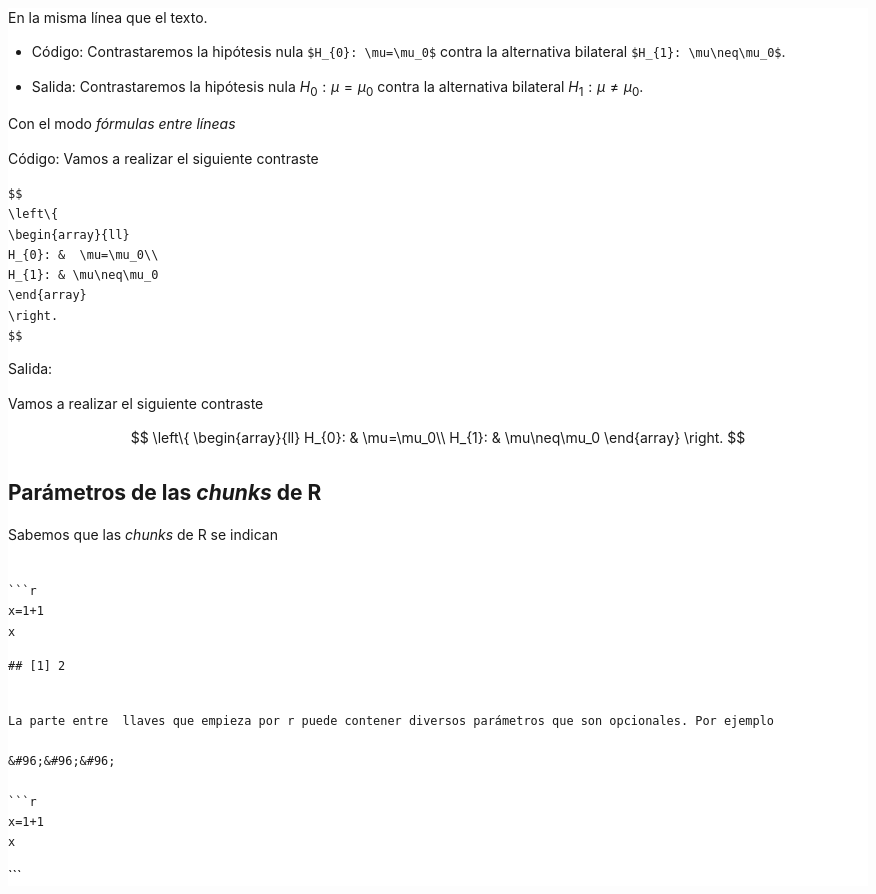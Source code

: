 
En la misma línea que el texto. 

* Código:
Contrastaremos la hipótesis nula `$H_{0}: \mu=\mu_0$` contra la alternativa bilateral `$H_{1}: \mu\neq\mu_0$`. 

 * Salida:
Contrastaremos la hipótesis nula $H_{0}: \mu=\mu_0$ contra la alternativa bilateral $H_{1}: \mu\neq\mu_0$. 

Con el modo *fórmulas entre líneas*

Código:
Vamos a realizar el siguiente contraste
```
$$
\left\{
\begin{array}{ll}
H_{0}: &  \mu=\mu_0\\
H_{1}: & \mu\neq\mu_0
\end{array}
\right.
$$
```
Salida:

Vamos a realizar el siguiente contraste

$$
\left\{
\begin{array}{ll}
H_{0}: &  \mu=\mu_0\\
H_{1}: & \mu\neq\mu_0
\end{array}
\right.
$$



Parámetros de las *chunks* de R <a name="indice"/>
--------------------------------------------------------
Sabemos que las *chunks* de R se indican 

```

```r
x=1+1  
x 
```

```
## [1] 2
```
```

La parte entre  llaves que empieza por r puede contener diversos parámetros que son opcionales. Por ejemplo

&#96;&#96;&#96;

```r
x=1+1  
x
```
&#96;&#96;&#96;

